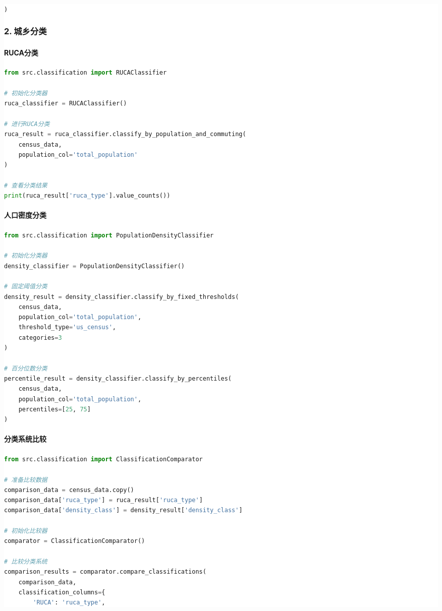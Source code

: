 ```python
)
```

### 2. 城乡分类

#### RUCA分类

```python
from src.classification import RUCAClassifier

# 初始化分类器
ruca_classifier = RUCAClassifier()

# 进行RUCA分类
ruca_result = ruca_classifier.classify_by_population_and_commuting(
    census_data, 
    population_col='total_population'
)

# 查看分类结果
print(ruca_result['ruca_type'].value_counts())
```

#### 人口密度分类

```python
from src.classification import PopulationDensityClassifier

# 初始化分类器
density_classifier = PopulationDensityClassifier()

# 固定阈值分类
density_result = density_classifier.classify_by_fixed_thresholds(
    census_data,
    population_col='total_population',
    threshold_type='us_census',
    categories=3
)

# 百分位数分类
percentile_result = density_classifier.classify_by_percentiles(
    census_data,
    population_col='total_population',
    percentiles=[25, 75]
)
```

#### 分类系统比较

```python
from src.classification import ClassificationComparator

# 准备比较数据
comparison_data = census_data.copy()
comparison_data['ruca_type'] = ruca_result['ruca_type']
comparison_data['density_class'] = density_result['density_class']

# 初始化比较器
comparator = ClassificationComparator()

# 比较分类系统
comparison_results = comparator.compare_classifications(
    comparison_data,
    classification_columns={
        'RUCA': 'ruca_type',
```